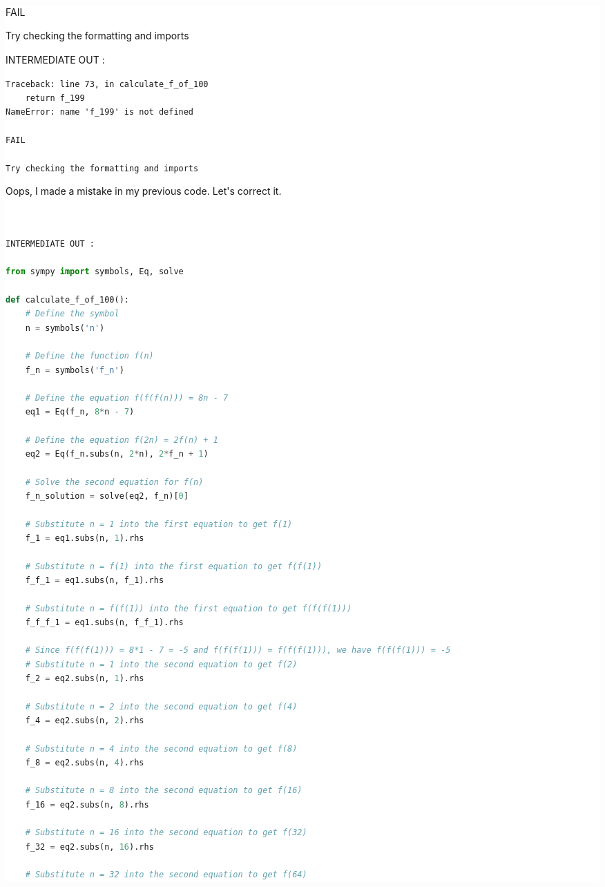 FAIL

Try checking the formatting and imports

INTERMEDIATE OUT :
```output
Traceback: line 73, in calculate_f_of_100
    return f_199
NameError: name 'f_199' is not defined

FAIL

Try checking the formatting and imports
```

Oops, I made a mistake in my previous code. Let's correct it.

```python


INTERMEDIATE OUT :

from sympy import symbols, Eq, solve

def calculate_f_of_100():
    # Define the symbol
    n = symbols('n')

    # Define the function f(n)
    f_n = symbols('f_n')

    # Define the equation f(f(f(n))) = 8n - 7
    eq1 = Eq(f_n, 8*n - 7)

    # Define the equation f(2n) = 2f(n) + 1
    eq2 = Eq(f_n.subs(n, 2*n), 2*f_n + 1)

    # Solve the second equation for f(n)
    f_n_solution = solve(eq2, f_n)[0]

    # Substitute n = 1 into the first equation to get f(1)
    f_1 = eq1.subs(n, 1).rhs

    # Substitute n = f(1) into the first equation to get f(f(1))
    f_f_1 = eq1.subs(n, f_1).rhs

    # Substitute n = f(f(1)) into the first equation to get f(f(f(1)))
    f_f_f_1 = eq1.subs(n, f_f_1).rhs

    # Since f(f(f(1))) = 8*1 - 7 = -5 and f(f(f(1))) = f(f(f(1))), we have f(f(f(1))) = -5
    # Substitute n = 1 into the second equation to get f(2)
    f_2 = eq2.subs(n, 1).rhs

    # Substitute n = 2 into the second equation to get f(4)
    f_4 = eq2.subs(n, 2).rhs

    # Substitute n = 4 into the second equation to get f(8)
    f_8 = eq2.subs(n, 4).rhs

    # Substitute n = 8 into the second equation to get f(16)
    f_16 = eq2.subs(n, 8).rhs

    # Substitute n = 16 into the second equation to get f(32)
    f_32 = eq2.subs(n, 16).rhs

    # Substitute n = 32 into the second equation to get f(64)
```